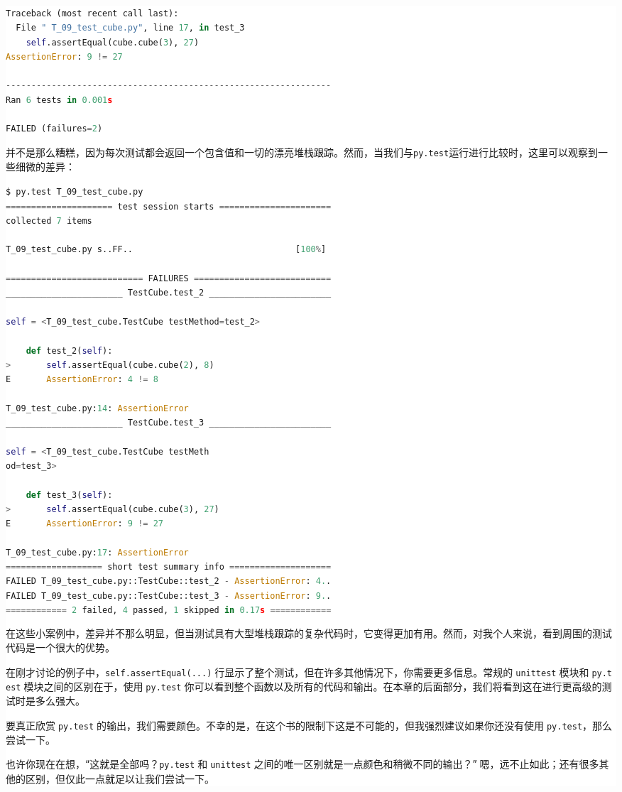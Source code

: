 ```py
Traceback (most recent call last):
  File " T_09_test_cube.py", line 17, in test_3
    self.assertEqual(cube.cube(3), 27)
AssertionError: 9 != 27

----------------------------------------------------------------
Ran 6 tests in 0.001s

FAILED (failures=2) 
```

并不是那么糟糕，因为每次测试都会返回一个包含值和一切的漂亮堆栈跟踪。然而，当我们与`py.test`运行进行比较时，这里可以观察到一些细微的差异：

```py
$ py.test T_09_test_cube.py
===================== test session starts ======================
collected 7 items

T_09_test_cube.py s..FF..                                [100%]

=========================== FAILURES ===========================
_______________________ TestCube.test_2 ________________________

self = <T_09_test_cube.TestCube testMethod=test_2>

    def test_2(self):
>       self.assertEqual(cube.cube(2), 8)
E       AssertionError: 4 != 8

T_09_test_cube.py:14: AssertionError
_______________________ TestCube.test_3 ________________________

self = <T_09_test_cube.TestCube testMeth
od=test_3>

    def test_3(self):
>       self.assertEqual(cube.cube(3), 27)
E       AssertionError: 9 != 27

T_09_test_cube.py:17: AssertionError
=================== short test summary info ====================
FAILED T_09_test_cube.py::TestCube::test_2 - AssertionError: 4..
FAILED T_09_test_cube.py::TestCube::test_3 - AssertionError: 9..
============ 2 failed, 4 passed, 1 skipped in 0.17s ============ 
```

在这些小案例中，差异并不那么明显，但当测试具有大型堆栈跟踪的复杂代码时，它变得更加有用。然而，对我个人来说，看到周围的测试代码是一个很大的优势。

在刚才讨论的例子中，`self.assertEqual(...)` 行显示了整个测试，但在许多其他情况下，你需要更多信息。常规的 `unittest` 模块和 `py.test` 模块之间的区别在于，使用 `py.test` 你可以看到整个函数以及所有的代码和输出。在本章的后面部分，我们将看到这在进行更高级的测试时是多么强大。

要真正欣赏 `py.test` 的输出，我们需要颜色。不幸的是，在这个书的限制下这是不可能的，但我强烈建议如果你还没有使用 `py.test`，那么尝试一下。

也许你现在在想，“这就是全部吗？`py.test` 和 `unittest` 之间的唯一区别就是一点颜色和稍微不同的输出？” 嗯，远不止如此；还有很多其他的区别，但仅此一点就足以让我们尝试一下。
